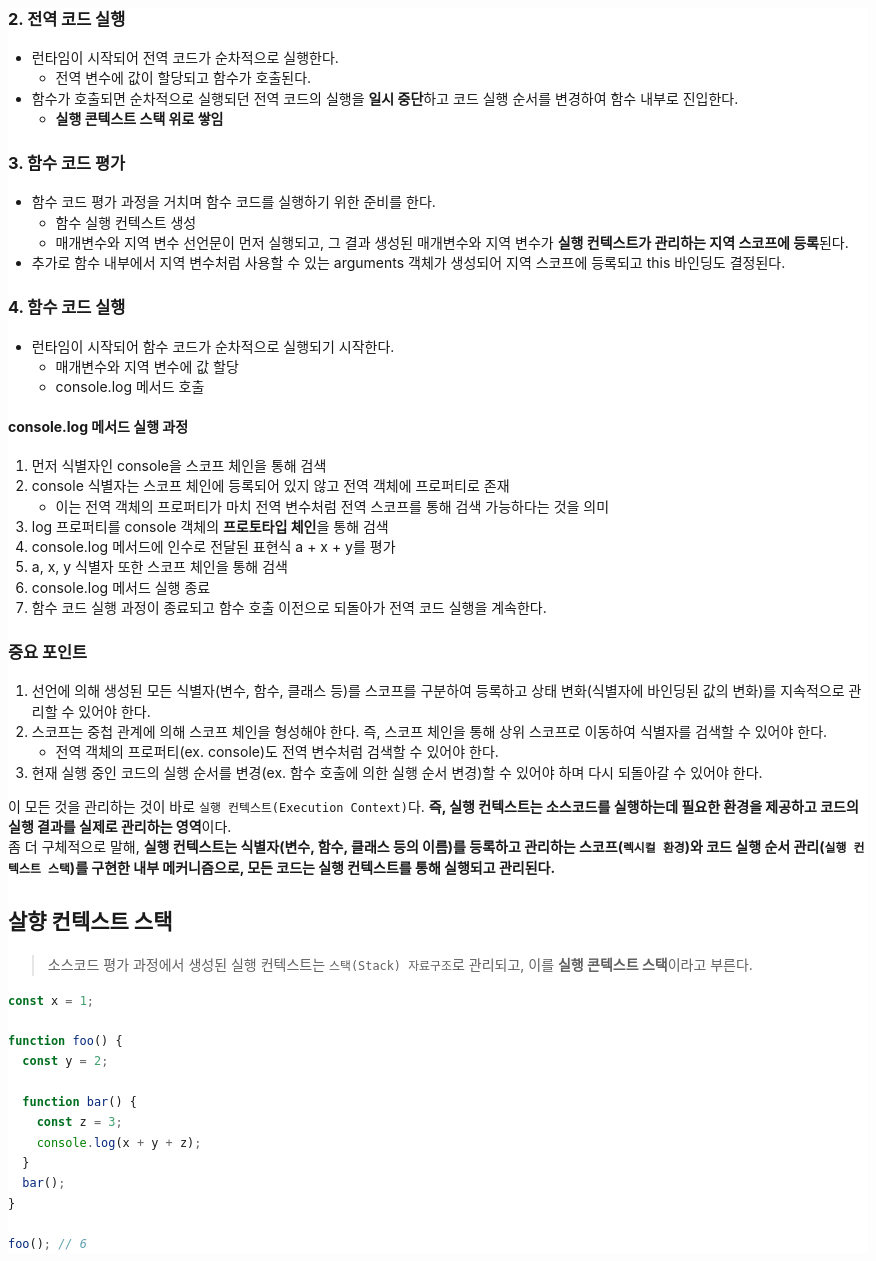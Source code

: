 ### 2. 전역 코드 실행

- 런타임이 시작되어 전역 코드가 순차적으로 실행한다.
  - 전역 변수에 값이 할당되고 함수가 호출된다.
- 함수가 호출되면 순차적으로 실행되던 전역 코드의 실행을 **일시 중단**하고 코드 실행 순서를 변경하여 함수 내부로 진입한다.
  - **실행 콘텍스트 스택 위로 쌓임**

### 3. 함수 코드 평가

- 함수 코드 평가 과정을 거치며 함수 코드를 실행하기 위한 준비를 한다.
  - 함수 실행 컨텍스트 생성
  - 매개변수와 지역 변수 선언문이 먼저 실행되고, 그 결과 생성된 매개변수와 지역 변수가 **실행 컨텍스트가 관리하는 지역 스코프에 등록**된다.
- 추가로 함수 내부에서 지역 변수처럼 사용할 수 있는 arguments 객체가 생성되어 지역 스코프에 등록되고 this 바인딩도 결정된다.

### 4. 함수 코드 실행

- 런타임이 시작되어 함수 코드가 순차적으로 실행되기 시작한다.
  - 매개변수와 지역 변수에 값 할당
  - console.log 메서드 호출

#### console.log 메서드 실행 과정

1. 먼저 식별자인 console을 스코프 체인을 통해 검색
2. console 식별자는 스코프 체인에 등록되어 있지 않고 전역 객체에 프로퍼티로 존재
   - 이는 전역 객체의 프로퍼티가 마치 전역 변수처럼 전역 스코프를 통해 검색 가능하다는 것을 의미
3. log 프로퍼티를 console 객체의 **프로토타입 체인**을 통해 검색
4. console.log 메서드에 인수로 전달된 표현식 a + x + y를 평가
5. a, x, y 식별자 또한 스코프 체인을 통해 검색
6. console.log 메서드 실행 종료
7. 함수 코드 실행 과정이 종료되고 함수 호출 이전으로 되돌아가 전역 코드 실행을 계속한다.

### 중요 포인트

1. 선언에 의해 생성된 모든 식별자(변수, 함수, 클래스 등)를 스코프를 구분하여 등록하고 상태 변화(식별자에 바인딩된 값의 변화)를 지속적으로 관리할 수 있어야 한다.
2. 스코프는 중첩 관계에 의해 스코프 체인을 형성해야 한다. 즉, 스코프 체인을 통해 상위 스코프로 이동하여 식별자를 검색할 수 있어야 한다.
   - 전역 객체의 프로퍼티(ex. console)도 전역 변수처럼 검색할 수 있어야 한다.
3. 현재 실행 중인 코드의 실행 순서를 변경(ex. 함수 호출에 의한 실행 순서 변경)할 수 있어야 하며 다시 되돌아갈 수 있어야 한다.

이 모든 것을 관리하는 것이 바로 `실행 컨텍스트(Execution Context)`다. **즉, 실행 컨텍스트는 소스코드를 실행하는데 필요한 환경을 제공하고 코드의 실행 결과를 실제로 관리하는 영역**이다.  
좀 더 구체적으로 말해, **실행 컨텍스트는 식별자(변수, 함수, 클래스 등의 이름)를 등록하고 관리하는 스코프(`렉시컬 환경`)와 코드 실행 순서 관리(`실행 컨텍스트 스택`)를 구현한 내부 메커니즘으로, 모든 코드는 실행 컨텍스트를 통해 실행되고 관리된다.**

## 살향 컨텍스트 스택

> 소스코드 평가 과정에서 생성된 실행 컨텍스트는 `스택(Stack) 자료구조`로 관리되고, 이를 **실행 콘텍스트 스택**이라고 부른다.

```js
const x = 1;

function foo() {
  const y = 2;

  function bar() {
    const z = 3;
    console.log(x + y + z);
  }
  bar();
}

foo(); // 6
```
